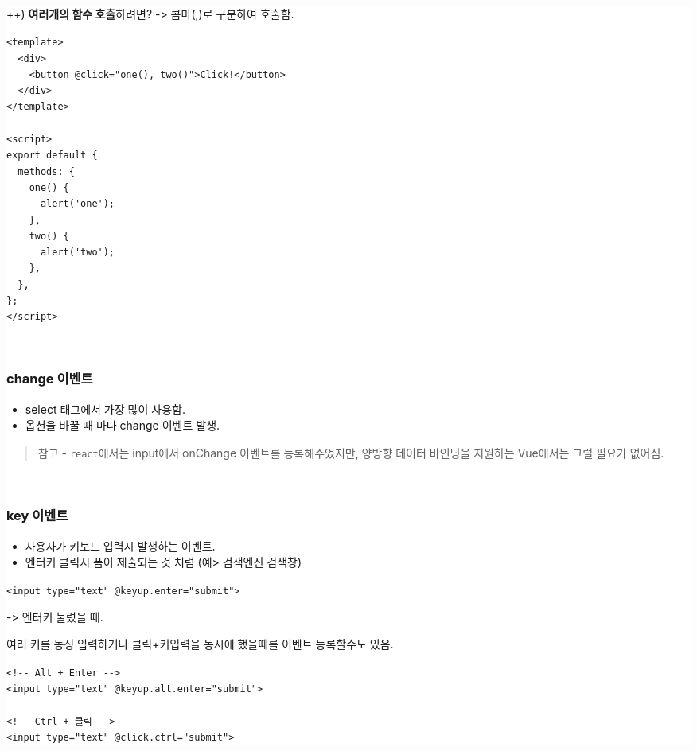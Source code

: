 ``` vue
```

++) **여러개의 함수 호출**하려면?
-> 콤마(,)로 구분하여 호출함.

``` vue
<template>
  <div>
    <button @click="one(), two()">Click!</button>
  </div>
</template>

<script>
export default {
  methods: {
    one() {
      alert('one');
    },
    two() {
      alert('two');
    },
  },
};
</script>

```

<br>

### change 이벤트


- select 태그에서 가장 많이 사용함.
- 옵션을 바꿀 때 마다 change 이벤트 발생.

> 참고 - `react`에서는 input에서 onChange 이벤트를 등록해주었지만, 
양방향 데이터 바인딩을 지원하는 Vue에서는 그럴 필요가 없어짐.


<br>

### key 이벤트

- 사용자가 키보드 입력시 발생하는 이벤트.
- 엔터키 클릭시 폼이 제출되는 것 처럼 (예> 검색엔진 검색창)

``` vue
<input type="text" @keyup.enter="submit">

```
-> 엔터키 눌렀을 때.

여러 키를 동싱 입력하거나 클릭+키입력을 동시에 했을때를 이벤트 등록할수도 있음.

``` vue
<!-- Alt + Enter -->
<input type="text" @keyup.alt.enter="submit">

<!-- Ctrl + 클릭 -->
<input type="text" @click.ctrl="submit">

```
